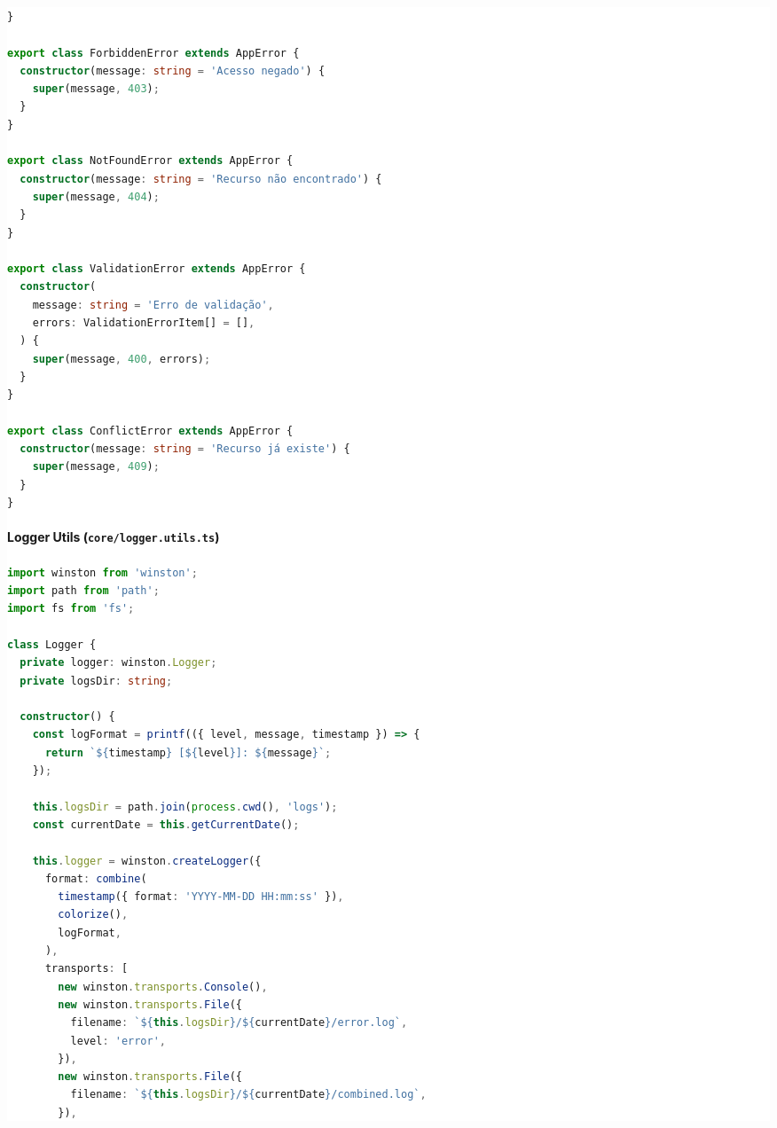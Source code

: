 ```typescript
}

export class ForbiddenError extends AppError {
  constructor(message: string = 'Acesso negado') {
    super(message, 403);
  }
}

export class NotFoundError extends AppError {
  constructor(message: string = 'Recurso não encontrado') {
    super(message, 404);
  }
}

export class ValidationError extends AppError {
  constructor(
    message: string = 'Erro de validação',
    errors: ValidationErrorItem[] = [],
  ) {
    super(message, 400, errors);
  }
}

export class ConflictError extends AppError {
  constructor(message: string = 'Recurso já existe') {
    super(message, 409);
  }
}
```

#### **Logger Utils** (`core/logger.utils.ts`)

```typescript
import winston from 'winston';
import path from 'path';
import fs from 'fs';

class Logger {
  private logger: winston.Logger;
  private logsDir: string;

  constructor() {
    const logFormat = printf(({ level, message, timestamp }) => {
      return `${timestamp} [${level}]: ${message}`;
    });

    this.logsDir = path.join(process.cwd(), 'logs');
    const currentDate = this.getCurrentDate();

    this.logger = winston.createLogger({
      format: combine(
        timestamp({ format: 'YYYY-MM-DD HH:mm:ss' }),
        colorize(),
        logFormat,
      ),
      transports: [
        new winston.transports.Console(),
        new winston.transports.File({
          filename: `${this.logsDir}/${currentDate}/error.log`,
          level: 'error',
        }),
        new winston.transports.File({
          filename: `${this.logsDir}/${currentDate}/combined.log`,
        }),
```